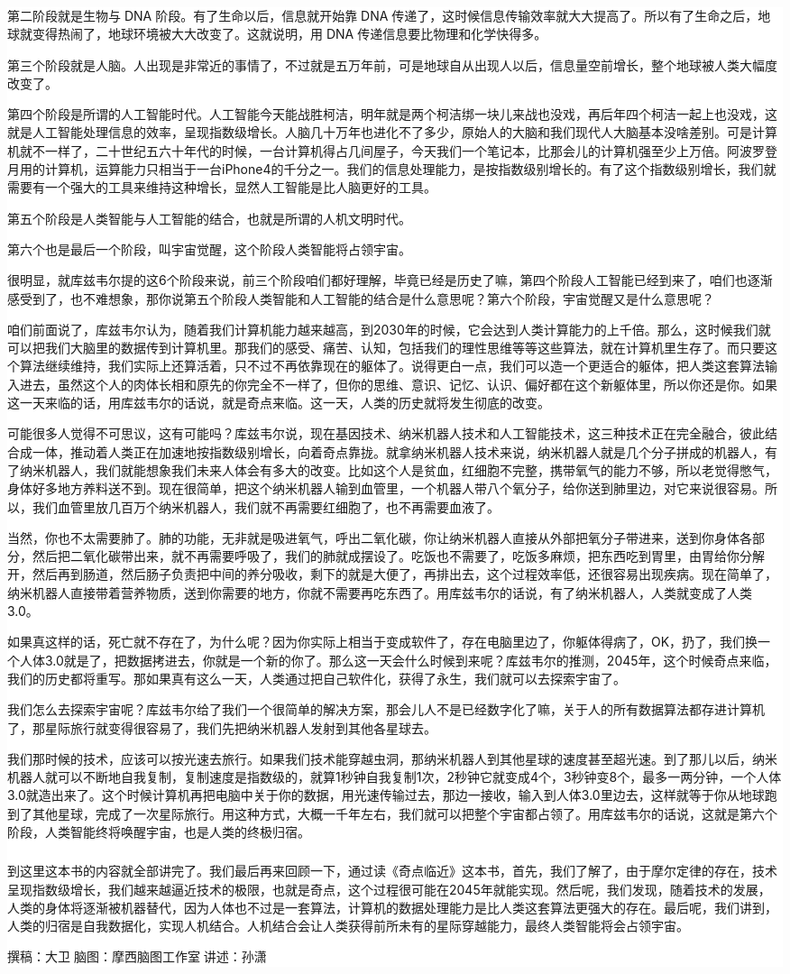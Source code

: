 第二阶段就是生物与 DNA 阶段。有了生命以后，信息就开始靠 DNA 传递了，这时候信息传输效率就大大提高了。所以有了生命之后，地球就变得热闹了，地球环境被大大改变了。这就说明，用 DNA 传递信息要比物理和化学快得多。

第三个阶段就是人脑。人出现是非常近的事情了，不过就是五万年前，可是地球自从出现人以后，信息量空前增长，整个地球被人类大幅度改变了。

第四个阶段是所谓的人工智能时代。人工智能今天能战胜柯洁，明年就是两个柯洁绑一块儿来战也没戏，再后年四个柯洁一起上也没戏，这就是人工智能处理信息的效率，呈现指数级增长。人脑几十万年也进化不了多少，原始人的大脑和我们现代人大脑基本没啥差别。可是计算机就不一样了，二十世纪五六十年代的时候，一台计算机得占几间屋子，今天我们一个笔记本，比那会儿的计算机强至少上万倍。阿波罗登月用的计算机，运算能力只相当于一台iPhone4的千分之一。我们的信息处理能力，是按指数级别增长的。有了这个指数级别增长，我们就需要有一个强大的工具来维持这种增长，显然人工智能是比人脑更好的工具。

第五个阶段是人类智能与人工智能的结合，也就是所谓的人机文明时代。

第六个也是最后一个阶段，叫宇宙觉醒，这个阶段人类智能将占领宇宙。

很明显，就库兹韦尔提的这6个阶段来说，前三个阶段咱们都好理解，毕竟已经是历史了嘛，第四个阶段人工智能已经到来了，咱们也逐渐感受到了，也不难想象，那你说第五个阶段人类智能和人工智能的结合是什么意思呢？第六个阶段，宇宙觉醒又是什么意思呢？

咱们前面说了，库兹韦尔认为，随着我们计算机能力越来越高，到2030年的时候，它会达到人类计算能力的上千倍。那么，这时候我们就可以把我们大脑里的数据传到计算机里。那我们的感受、痛苦、认知，包括我们的理性思维等等这些算法，就在计算机里生存了。而只要这个算法继续维持，我们实际上还算活着，只不过不再依靠现在的躯体了。说得更白一点，我们可以造一个更适合的躯体，把人类这套算法输入进去，虽然这个人的肉体长相和原先的你完全不一样了，但你的思维、意识、记忆、认识、偏好都在这个新躯体里，所以你还是你。如果这一天来临的话，用库兹韦尔的话说，就是奇点来临。这一天，人类的历史就将发生彻底的改变。

可能很多人觉得不可思议，这有可能吗？库兹韦尔说，现在基因技术、纳米机器人技术和人工智能技术，这三种技术正在完全融合，彼此结合成一体，推动着人类正在加速地按指数级别增长，向着奇点靠拢。就拿纳米机器人技术来说，纳米机器人就是几个分子拼成的机器人，有了纳米机器人，我们就能想象我们未来人体会有多大的改变。比如这个人是贫血，红细胞不完整，携带氧气的能力不够，所以老觉得憋气，身体好多地方养料送不到。现在很简单，把这个纳米机器人输到血管里，一个机器人带八个氧分子，给你送到肺里边，对它来说很容易。所以，我们血管里放几百万个纳米机器人，我们就不再需要红细胞了，也不再需要血液了。

当然，你也不太需要肺了。肺的功能，无非就是吸进氧气，呼出二氧化碳，你让纳米机器人直接从外部把氧分子带进来，送到你身体各部分，然后把二氧化碳带出来，就不再需要呼吸了，我们的肺就成摆设了。吃饭也不需要了，吃饭多麻烦，把东西吃到胃里，由胃给你分解开，然后再到肠道，然后肠子负责把中间的养分吸收，剩下的就是大便了，再排出去，这个过程效率低，还很容易出现疾病。现在简单了，纳米机器人直接带着营养物质，送到你需要的地方，你就不需要再吃东西了。用库兹韦尔的话说，有了纳米机器人，人类就变成了人类3.0。

如果真这样的话，死亡就不存在了，为什么呢？因为你实际上相当于变成软件了，存在电脑里边了，你躯体得病了，OK，扔了，我们换一个人体3.0就是了，把数据拷进去，你就是一个新的你了。那么这一天会什么时候到来呢？库兹韦尔的推测，2045年，这个时候奇点来临，我们的历史都将重写。那如果真有这么一天，人类通过把自己软件化，获得了永生，我们就可以去探索宇宙了。

我们怎么去探索宇宙呢？库兹韦尔给了我们一个很简单的解决方案，那会儿人不是已经数字化了嘛，关于人的所有数据算法都存进计算机了，那星际旅行就变得很容易了，我们先把纳米机器人发射到其他各星球去。

我们那时候的技术，应该可以按光速去旅行。如果我们技术能穿越虫洞，那纳米机器人到其他星球的速度甚至超光速。到了那儿以后，纳米机器人就可以不断地自我复制，复制速度是指数级的，就算1秒钟自我复制1次，2秒钟它就变成4个，3秒钟变8个，最多一两分钟，一个人体3.0就造出来了。这个时候计算机再把电脑中关于你的数据，用光速传输过去，那边一接收，输入到人体3.0里边去，这样就等于你从地球跑到了其他星球，完成了一次星际旅行。用这种方式，大概一千年左右，我们就可以把整个宇宙都占领了。用库兹韦尔的话说，这就是第六个阶段，人类智能终将唤醒宇宙，也是人类的终极归宿。

###  



到这里这本书的内容就全部讲完了。我们最后再来回顾一下，通过读《奇点临近》这本书，首先，我们了解了，由于摩尔定律的存在，技术呈现指数级增长，我们越来越逼近技术的极限，也就是奇点，这个过程很可能在2045年就能实现。然后呢，我们发现，随着技术的发展，人类的身体将逐渐被机器替代，因为人体也不过是一套算法，计算机的数据处理能力是比人类这套算法更强大的存在。最后呢，我们讲到，人类的归宿是自我数据化，实现人机结合。人机结合会让人类获得前所未有的星际穿越能力，最终人类智能将会占领宇宙。

撰稿：大卫
脑图：摩西脑图工作室
讲述：孙潇

